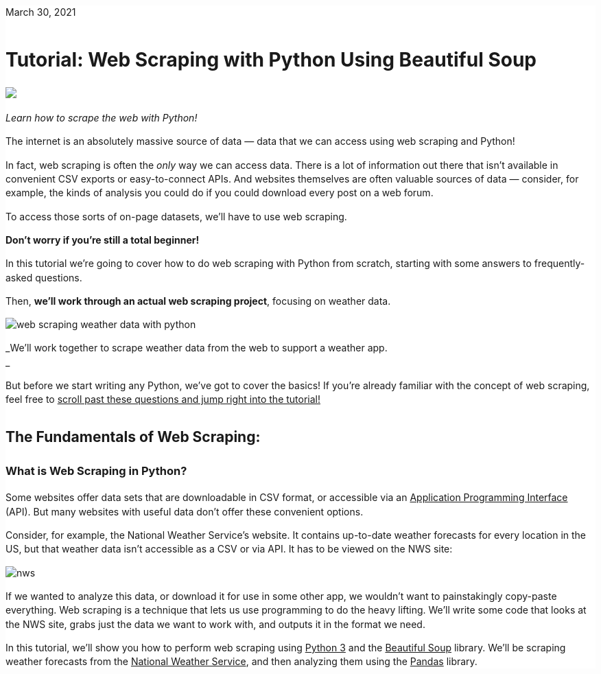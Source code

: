 March 30, 2021

Tutorial: Web Scraping with Python Using Beautiful Soup
=======================================================

![](https://web.archive.org/web/20230204233808im_/https://www.dataquest.io/wp-content/uploads/2021/03/web-scraping-with-python-1.jpg)

_Learn how to scrape the web with Python!_

The internet is an absolutely massive source of data — data that we can access using web scraping and Python!

In fact, web scraping is often the _only_ way we can access data. There is a lot of information out there that isn’t available in convenient CSV exports or easy-to-connect APIs. And websites themselves are often valuable sources of data — consider, for example, the kinds of analysis you could do if you could download every post on a web forum.

To access those sorts of on-page datasets, we’ll have to use web scraping.

**Don’t worry if you’re still a total beginner!**

In this tutorial we’re going to cover how to do web scraping with Python from scratch, starting with some answers to frequently-asked questions.

Then, **we’ll work through an actual web scraping project**, focusing on weather data.

![web scraping weather data with python](https://web.archive.org/web/20230204233808im_/https://www.dataquest.io/wp-content/uploads/2020/09/web-scraping-weather.jpeg "web-scraping-weather")

_We’ll work together to scrape weather data from the web to support a weather app.  
_

But before we start writing any Python, we’ve got to cover the basics! If you’re already familiar with the concept of web scraping, feel free to [scroll past these questions and jump right into the tutorial!](#tve-jump-1788432a71d)

The Fundamentals of Web Scraping:
---------------------------------

### What is Web Scraping in Python?

Some websites offer data sets that are downloadable in CSV format, or accessible via an [Application Programming Interface](https://web.archive.org/web/20230204233808/https://en.wikipedia.org/wiki/Application_programming_interface) (API). But many websites with useful data don’t offer these convenient options.

Consider, for example, the National Weather Service’s website. It contains up-to-date weather forecasts for every location in the US, but that weather data isn’t accessible as a CSV or via API. It has to be viewed on the NWS site:

![nws](https://web.archive.org/web/20230204233808im_/https://www.dataquest.io/wp-content/uploads/2019/01/nws.png)

If we wanted to analyze this data, or download it for use in some other app, we wouldn’t want to painstakingly copy-paste everything. Web scraping is a technique that lets us use programming to do the heavy lifting. We’ll write some code that looks at the NWS site, grabs just the data we want to work with, and outputs it in the format we need.

In this tutorial, we’ll show you how to perform web scraping using [Python 3](https://web.archive.org/web/20230204233808/https://www.python.org/downloads/release/python-350/) and the [Beautiful Soup](https://web.archive.org/web/20230204233808/https://www.crummy.com/software/BeautifulSoup/) library. We’ll be scraping weather forecasts from the [National Weather Service](https://web.archive.org/web/20230204233808/https://www.weather.gov/), and then analyzing them using the [Pandas](https://web.archive.org/web/20230204233808/https://pandas.pydata.org/) library.
